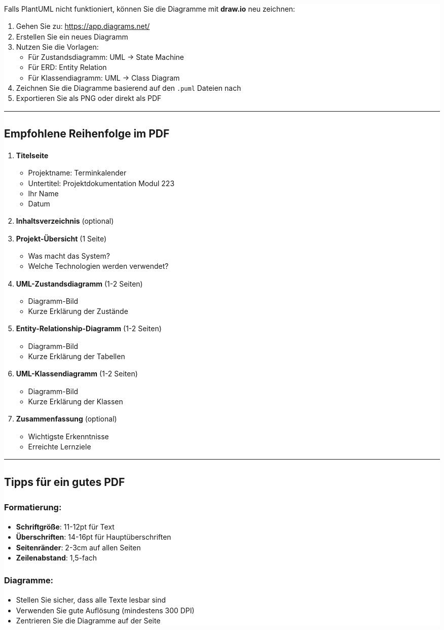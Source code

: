 Falls PlantUML nicht funktioniert, können Sie die Diagramme mit **draw.io** neu zeichnen:

1. Gehen Sie zu: https://app.diagrams.net/
2. Erstellen Sie ein neues Diagramm
3. Nutzen Sie die Vorlagen:
   - Für Zustandsdiagramm: UML → State Machine
   - Für ERD: Entity Relation
   - Für Klassendiagramm: UML → Class Diagram
4. Zeichnen Sie die Diagramme basierend auf den `.puml` Dateien nach
5. Exportieren Sie als PNG oder direkt als PDF

---

## Empfohlene Reihenfolge im PDF

1. **Titelseite**
   - Projektname: Terminkalender
   - Untertitel: Projektdokumentation Modul 223
   - Ihr Name
   - Datum

2. **Inhaltsverzeichnis** (optional)

3. **Projekt-Übersicht** (1 Seite)
   - Was macht das System?
   - Welche Technologien werden verwendet?

4. **UML-Zustandsdiagramm** (1-2 Seiten)
   - Diagramm-Bild
   - Kurze Erklärung der Zustände

5. **Entity-Relationship-Diagramm** (1-2 Seiten)
   - Diagramm-Bild
   - Kurze Erklärung der Tabellen

6. **UML-Klassendiagramm** (1-2 Seiten)
   - Diagramm-Bild
   - Kurze Erklärung der Klassen

7. **Zusammenfassung** (optional)
   - Wichtigste Erkenntnisse
   - Erreichte Lernziele

---

## Tipps für ein gutes PDF

### Formatierung:
- **Schriftgröße**: 11-12pt für Text
- **Überschriften**: 14-16pt für Hauptüberschriften
- **Seitenränder**: 2-3cm auf allen Seiten
- **Zeilenabstand**: 1,5-fach

### Diagramme:
- Stellen Sie sicher, dass alle Texte lesbar sind
- Verwenden Sie gute Auflösung (mindestens 300 DPI)
- Zentrieren Sie die Diagramme auf der Seite
